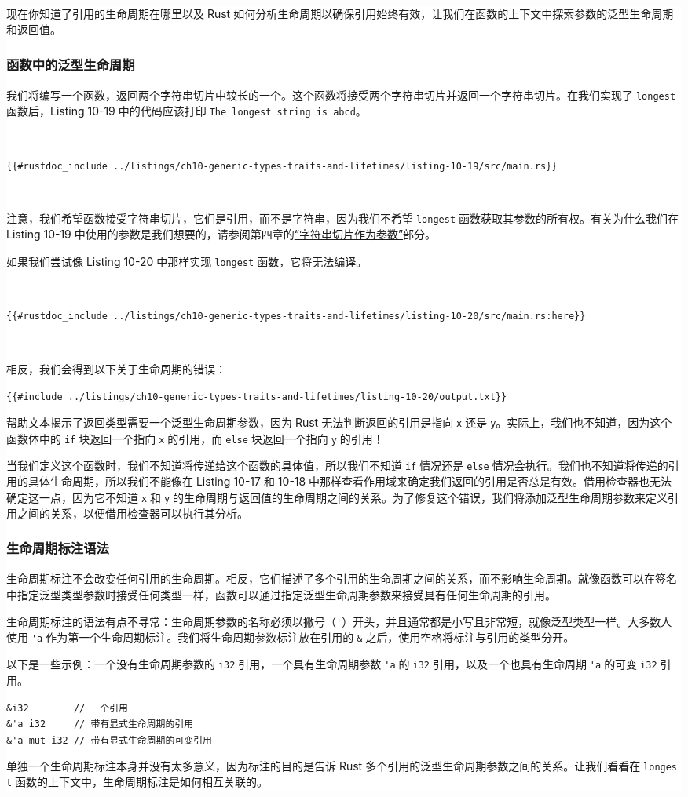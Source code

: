 现在你知道了引用的生命周期在哪里以及 Rust 如何分析生命周期以确保引用始终有效，让我们在函数的上下文中探索参数的泛型生命周期和返回值。

### 函数中的泛型生命周期

我们将编写一个函数，返回两个字符串切片中较长的一个。这个函数将接受两个字符串切片并返回一个字符串切片。在我们实现了 `longest` 函数后，Listing 10-19 中的代码应该打印 `The longest string is abcd`。

<Listing number="10-19" file-name="src/main.rs" caption="一个调用 `longest` 函数以找到两个字符串切片中较长者的 `main` 函数">

```rust,ignore
{{#rustdoc_include ../listings/ch10-generic-types-traits-and-lifetimes/listing-10-19/src/main.rs}}
```

</Listing>

注意，我们希望函数接受字符串切片，它们是引用，而不是字符串，因为我们不希望 `longest` 函数获取其参数的所有权。有关为什么我们在 Listing 10-19 中使用的参数是我们想要的，请参阅第四章的[“字符串切片作为参数”][string-slices-as-parameters]部分。

如果我们尝试像 Listing 10-20 中那样实现 `longest` 函数，它将无法编译。

<Listing number="10-20" file-name="src/main.rs" caption="一个返回两个字符串切片中较长者的 `longest` 函数实现，但尚未编译">

```rust,ignore,does_not_compile
{{#rustdoc_include ../listings/ch10-generic-types-traits-and-lifetimes/listing-10-20/src/main.rs:here}}
```

</Listing>

相反，我们会得到以下关于生命周期的错误：

```console
{{#include ../listings/ch10-generic-types-traits-and-lifetimes/listing-10-20/output.txt}}
```

帮助文本揭示了返回类型需要一个泛型生命周期参数，因为 Rust 无法判断返回的引用是指向 `x` 还是 `y`。实际上，我们也不知道，因为这个函数体中的 `if` 块返回一个指向 `x` 的引用，而 `else` 块返回一个指向 `y` 的引用！

当我们定义这个函数时，我们不知道将传递给这个函数的具体值，所以我们不知道 `if` 情况还是 `else` 情况会执行。我们也不知道将传递的引用的具体生命周期，所以我们不能像在 Listing 10-17 和 10-18 中那样查看作用域来确定我们返回的引用是否总是有效。借用检查器也无法确定这一点，因为它不知道 `x` 和 `y` 的生命周期与返回值的生命周期之间的关系。为了修复这个错误，我们将添加泛型生命周期参数来定义引用之间的关系，以便借用检查器可以执行其分析。

### 生命周期标注语法

生命周期标注不会改变任何引用的生命周期。相反，它们描述了多个引用的生命周期之间的关系，而不影响生命周期。就像函数可以在签名中指定泛型类型参数时接受任何类型一样，函数可以通过指定泛型生命周期参数来接受具有任何生命周期的引用。

生命周期标注的语法有点不寻常：生命周期参数的名称必须以撇号（`'`）开头，并且通常都是小写且非常短，就像泛型类型一样。大多数人使用 `'a` 作为第一个生命周期标注。我们将生命周期参数标注放在引用的 `&` 之后，使用空格将标注与引用的类型分开。

以下是一些示例：一个没有生命周期参数的 `i32` 引用，一个具有生命周期参数 `'a` 的 `i32` 引用，以及一个也具有生命周期 `'a` 的可变 `i32` 引用。

```rust,ignore
&i32        // 一个引用
&'a i32     // 带有显式生命周期的引用
&'a mut i32 // 带有显式生命周期的可变引用
```

单独一个生命周期标注本身并没有太多意义，因为标注的目的是告诉 Rust 多个引用的泛型生命周期参数之间的关系。让我们看看在 `longest` 函数的上下文中，生命周期标注是如何相互关联的。


[references-and-borrowing]: ch04-02-references-and-borrowing.html#references-and-borrowing
[string-slices-as-parameters]: ch04-03-slices.html#string-slices-as-parameters
[reference]: ../reference/index.html